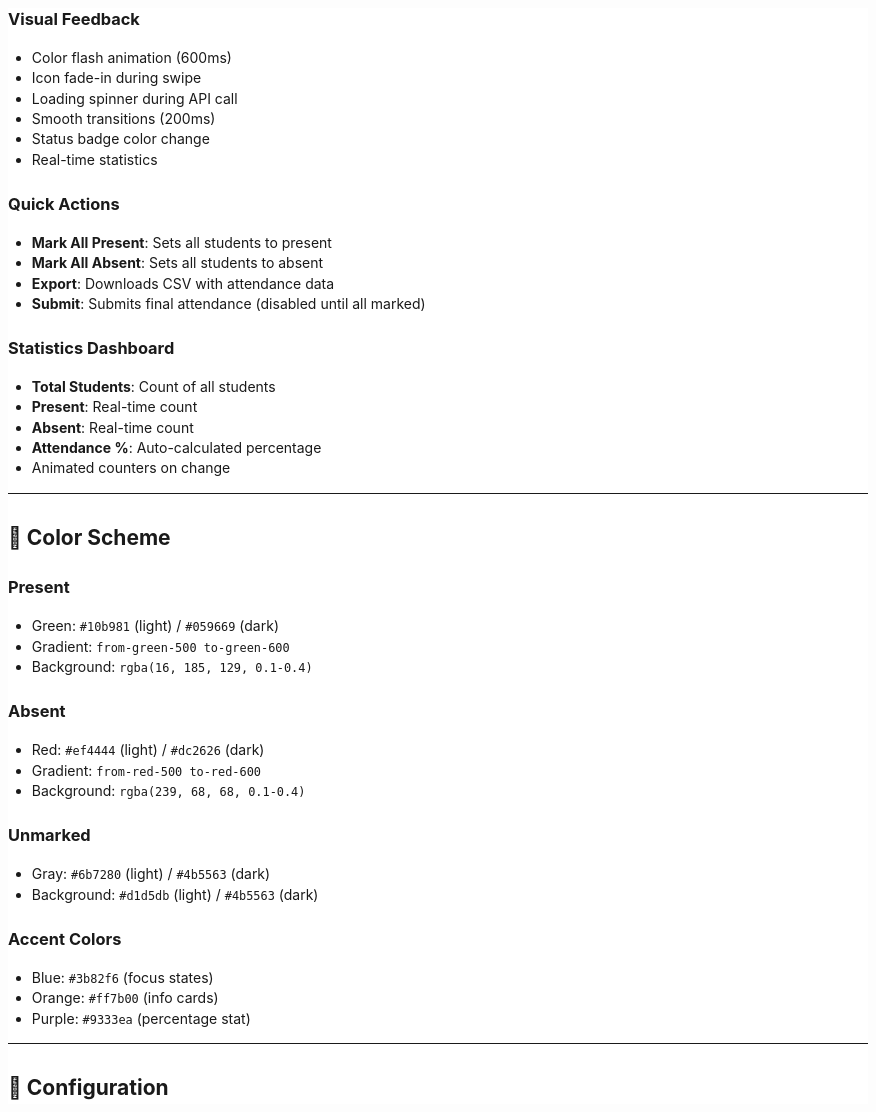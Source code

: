 ### Visual Feedback
- Color flash animation (600ms)
- Icon fade-in during swipe
- Loading spinner during API call
- Smooth transitions (200ms)
- Status badge color change
- Real-time statistics

### Quick Actions
- **Mark All Present**: Sets all students to present
- **Mark All Absent**: Sets all students to absent
- **Export**: Downloads CSV with attendance data
- **Submit**: Submits final attendance (disabled until all marked)

### Statistics Dashboard
- **Total Students**: Count of all students
- **Present**: Real-time count
- **Absent**: Real-time count
- **Attendance %**: Auto-calculated percentage
- Animated counters on change

---

## 🎨 Color Scheme

### Present
- Green: `#10b981` (light) / `#059669` (dark)
- Gradient: `from-green-500 to-green-600`
- Background: `rgba(16, 185, 129, 0.1-0.4)`

### Absent
- Red: `#ef4444` (light) / `#dc2626` (dark)
- Gradient: `from-red-500 to-red-600`
- Background: `rgba(239, 68, 68, 0.1-0.4)`

### Unmarked
- Gray: `#6b7280` (light) / `#4b5563` (dark)
- Background: `#d1d5db` (light) / `#4b5563` (dark)

### Accent Colors
- Blue: `#3b82f6` (focus states)
- Orange: `#ff7b00` (info cards)
- Purple: `#9333ea` (percentage stat)

---

## 🔧 Configuration
